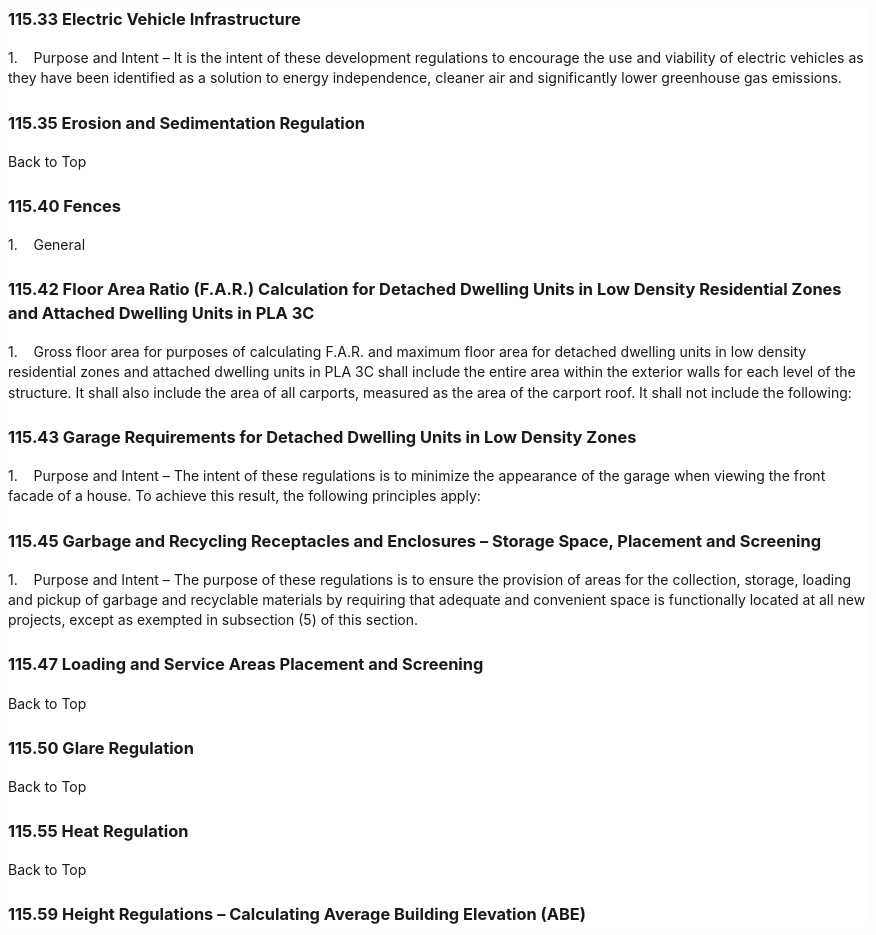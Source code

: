 ### 115.33 Electric Vehicle Infrastructure

1.    Purpose and Intent – It is the intent of these development regulations to encourage the use and viability of electric vehicles as they have been identified as a solution to energy independence, cleaner air and significantly lower greenhouse gas emissions.

### 115.35 Erosion and Sedimentation Regulation

Back to Top

### 115.40 Fences

1.    General

### 115.42 Floor Area Ratio (F.A.R.) Calculation for Detached Dwelling Units in Low Density Residential Zones and Attached Dwelling Units in PLA 3C

1.    Gross floor area for purposes of calculating F.A.R. and maximum floor area for detached dwelling units in low density residential zones and attached dwelling units in PLA 3C shall include the entire area within the exterior walls for each level of the structure. It shall also include the area of all carports, measured as the area of the carport roof. It shall not include the following:

### 115.43 Garage Requirements for Detached Dwelling Units in Low Density Zones

1.    Purpose and Intent – The intent of these regulations is to minimize the appearance of the garage when viewing the front facade of a house. To achieve this result, the following principles apply:

### 115.45 Garbage and Recycling Receptacles and Enclosures – Storage Space, Placement and Screening

1.    Purpose and Intent – The purpose of these regulations is to ensure the provision of areas for the collection, storage, loading and pickup of garbage and recyclable materials by requiring that adequate and convenient space is functionally located at all new projects, except as exempted in subsection (5) of this section.

### 115.47 Loading and Service Areas Placement and Screening

Back to Top

### 115.50 Glare Regulation

Back to Top

### 115.55 Heat Regulation

Back to Top

### 115.59 Height Regulations – Calculating Average Building Elevation (ABE)
